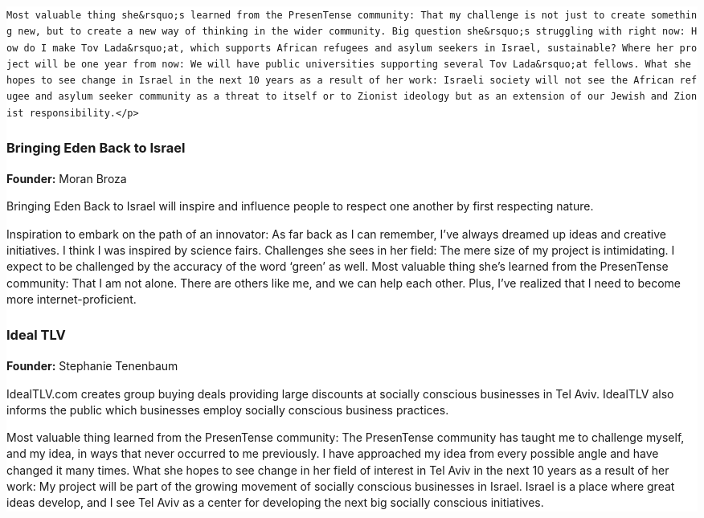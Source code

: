 	Most valuable thing she&rsquo;s learned from the PresenTense community: That my challenge is not just to create something new, but to create a new way of thinking in the wider community. Big question she&rsquo;s struggling with right now: How do I make Tov Lada&rsquo;at, which supports African refugees and asylum seekers in Israel, sustainable? Where her project will be one year from now: We will have public universities supporting several Tov Lada&rsquo;at fellows. What she hopes to see change in Israel in the next 10 years as a result of her work: Israeli society will not see the African refugee and asylum seeker community as a threat to itself or to Zionist ideology but as an extension of our Jewish and Zionist responsibility.</p>
<h3 id="bringing_eden_back_to_israel">
	Bringing Eden Back to Israel</h3>
<p>
	<strong>Founder:</strong> Moran Broza</p>
<p>
	Bringing Eden Back to Israel will inspire and influence people to respect one another by first respecting nature.</p>
<p>
	Inspiration to embark on the path of an innovator: As far back as I can remember, I&rsquo;ve always dreamed up ideas and creative initiatives. I think I was inspired by science fairs. Challenges she sees in her field: The mere size of my project is intimidating. I expect to be challenged by the accuracy of the word &lsquo;green&rsquo; as well. Most valuable thing she&rsquo;s learned from the PresenTense community: That I am not alone. There are others like me, and we can help each other. Plus, I&rsquo;ve realized that I need to become more internet-proficient.</p>
<h3 id="ideal_tlv">
	Ideal TLV</h3>
<p>
	<strong>Founder:</strong> Stephanie Tenenbaum</p>
<p>
	IdealTLV.com creates group buying deals providing large discounts at socially conscious businesses in Tel Aviv. IdealTLV also informs the public which businesses employ socially conscious business practices.</p>
<p>
	Most valuable thing learned from the PresenTense community: The PresenTense community has taught me to challenge myself, and my idea, in ways that never occurred to me previously. I have approached my idea from every possible angle and have changed it many times. What she hopes to see change in her field of interest in Tel Aviv in the next 10 years as a result of her work: My project will be part of the growing movement of socially conscious businesses in Israel. Israel is a place where great ideas develop, and I see Tel Aviv as a center for developing the next big socially conscious initiatives.</p>
